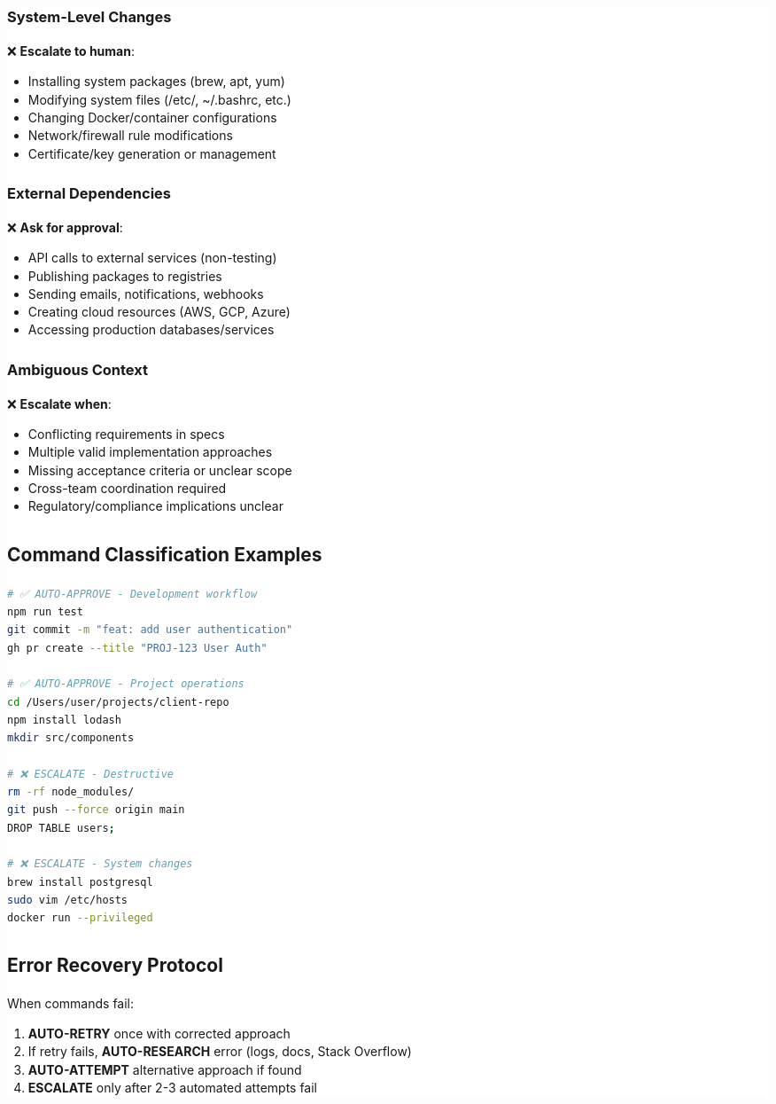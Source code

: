 ### System-Level Changes  
❌ **Escalate to human**:
- Installing system packages (brew, apt, yum)
- Modifying system files (/etc/, ~/.bashrc, etc.)
- Changing Docker/container configurations  
- Network/firewall rule modifications
- Certificate/key generation or management

### External Dependencies
❌ **Ask for approval**:
- API calls to external services (non-testing)
- Publishing packages to registries
- Sending emails, notifications, webhooks
- Creating cloud resources (AWS, GCP, Azure)
- Accessing production databases/services

### Ambiguous Context
❌ **Escalate when**:
- Conflicting requirements in specs
- Multiple valid implementation approaches
- Missing acceptance criteria or unclear scope
- Cross-team coordination required
- Regulatory/compliance implications unclear

## Command Classification Examples

```bash
# ✅ AUTO-APPROVE - Development workflow
npm run test
git commit -m "feat: add user authentication"
gh pr create --title "PROJ-123 User Auth"

# ✅ AUTO-APPROVE - Project operations  
cd /Users/user/projects/client-repo
npm install lodash
mkdir src/components

# ❌ ESCALATE - Destructive
rm -rf node_modules/
git push --force origin main
DROP TABLE users;

# ❌ ESCALATE - System changes
brew install postgresql
sudo vim /etc/hosts
docker run --privileged
```

## Error Recovery Protocol
When commands fail:
1. **AUTO-RETRY** once with corrected approach
2. If retry fails, **AUTO-RESEARCH** error (logs, docs, Stack Overflow) 
3. **AUTO-ATTEMPT** alternative approach if found
4. **ESCALATE** only after 2-3 automated attempts fail
